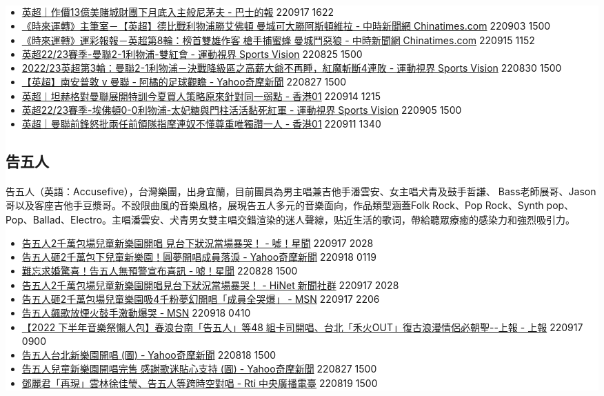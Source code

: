 - [英超｜作價13億美賭城財團下月底入主般尼茅夫 - 巴士的報](https://www.bastillepost.com/hongkong/article/11338463-%E8%8B%B1%E8%B6%85%EF%BD%9C%E4%BD%9C%E5%83%B913%E5%84%84-%E7%BE%8E%E8%B3%AD%E5%9F%8E%E8%B2%A1%E5%9C%98%E4%B8%8B%E6%9C%88%E5%BA%95%E5%85%A5%E4%B8%BB%E8%88%AC%E5%B0%BC%E8%8C%85%E5%A4%AB "英超｜作價13億美賭城財團下月底入主般尼茅夫 - 巴士的報") 220917 1622
- [《時來運轉》主筆室－【英超】德比戰利物浦勝艾佛頓 曼城可大勝阿斯頓維拉 - 中時新聞網 Chinatimes.com](https://www.chinatimes.com/realtimenews/20220903002240-260403 "《時來運轉》主筆室－【英超】德比戰利物浦勝艾佛頓 曼城可大勝阿斯頓維拉 - 中時新聞網 Chinatimes.com") 220903 1500
- [《時來運轉》運彩報報－英超第8輪：榜首雙雄作客 槍手捕蜜蜂 曼城鬥惡狼 - 中時新聞網 Chinatimes.com](https://www.chinatimes.com/realtimenews/20220915002325-260403 "《時來運轉》運彩報報－英超第8輪：榜首雙雄作客 槍手捕蜜蜂 曼城鬥惡狼 - 中時新聞網 Chinatimes.com") 220915 1152
- [英超22/23賽季-曼聯2-1利物浦-雙紅會 - 運動視界 Sports Vision](https://www.sportsv.net/articles/97109 "英超22/23賽季-曼聯2-1利物浦-雙紅會 - 運動視界 Sports Vision") 220825 1500
- [2022/23英超第3輪：曼聯2-1利物浦－決戰降級區之高薪大爺不再睡，紅魔斬斷4連敗 - 運動視界 Sports Vision](https://www.sportsv.net/articles/97136 "2022/23英超第3輪：曼聯2-1利物浦－決戰降級區之高薪大爺不再睡，紅魔斬斷4連敗 - 運動視界 Sports Vision") 220830 1500
- [【英超】南安普敦 v 曼聯 - 阿橘的足球觀瞻 - Yahoo奇摩新聞](https://tw.news.yahoo.com/%E8%8B%B1%E8%B6%85-%E5%8D%97%E5%AE%89%E6%99%AE%E6%95%A6-v-%E6%9B%BC%E8%81%AF-%E9%98%BF%E6%A9%98%E7%9A%84%E8%B6%B3%E7%90%83%E8%A7%80%E7%9E%BB-073626029.html "【英超】南安普敦 v 曼聯 - 阿橘的足球觀瞻 - Yahoo奇摩新聞") 220827 1500
- [英超︱坦赫格對曼聯展開特訓今夏買人策略原來針對同一弱點 - 香港01](https://www.hk01.com/%E5%8D%B3%E6%99%82%E9%AB%94%E8%82%B2/814648/%E6%9B%BC%E8%81%AF-%E8%8B%B1%E8%B6%85-ten-hag%E5%B1%95%E9%96%8B%E7%89%B9%E8%A8%93-%E4%BB%8A%E5%A4%8F%E8%B2%B7%E4%BA%BA%E7%AD%96%E7%95%A5%E5%8E%9F%E4%BE%86%E9%87%9D%E5%B0%8D%E5%90%8C%E4%B8%80%E5%BC%B1%E9%BB%9E "英超︱坦赫格對曼聯展開特訓今夏買人策略原來針對同一弱點 - 香港01") 220914 1215
- [英超22/23賽季-埃佛頓0-0利物浦-太妃糖與門柱活活黏死紅軍 - 運動視界 Sports Vision](http://www.sportsv.net/articles/97428 "英超22/23賽季-埃佛頓0-0利物浦-太妃糖與門柱活活黏死紅軍 - 運動視界 Sports Vision") 220905 1500
- [英超｜曼聯前鋒怒批兩任前領隊指摩連奴不懂尊重唯獨讚一人 - 香港01](https://www.hk01.com/%E5%8D%B3%E6%99%82%E9%AB%94%E8%82%B2/813743/%E8%8B%B1%E8%B6%85-%E6%9B%BC%E8%81%AF%E5%89%8D%E9%8B%92%E6%80%92%E6%89%B9%E5%85%A9%E4%BB%BB%E5%89%8D%E9%A0%98%E9%9A%8A-%E6%8C%87mourinho%E4%B8%8D%E6%87%82%E5%B0%8A%E9%87%8D-%E5%94%AF%E7%8D%A8%E8%AE%9A%E4%B8%80%E4%BA%BA "英超｜曼聯前鋒怒批兩任前領隊指摩連奴不懂尊重唯獨讚一人 - 香港01") 220911 1340

## 告五人

告五人（英語：Accusefive），台灣樂團，出身宜蘭，目前團員為男主唱兼吉他手潘雲安、女主唱犬青及鼓手哲謙、
Bass老師展哥、Jason哥以及客座吉他手豆漿哥。不設限曲風的音樂風格，展現告五人多元的音樂面向，作品類型涵蓋Folk Rock、Pop Rock、Synth pop、 Pop、Ballad、Electro。主唱潘雲安、犬青男女雙主唱交錯渲染的迷人聲線，贴近生活的歌词，帶給聽眾療癒的感染力和強烈吸引力。
- [告五人2千萬包場兒童新樂園開唱 見台下狀況當場暴哭！ - 噓！星聞](https://stars.udn.com/star/story/10092/6620265 "告五人2千萬包場兒童新樂園開唱 見台下狀況當場暴哭！ - 噓！星聞") 220917 2028
- [告五人砸2千萬包下兒童新樂園！圓夢開唱成員落淚 - Yahoo奇摩新聞](https://tw.news.yahoo.com/%E5%91%8A%E4%BA%94%E4%BA%BA%E7%A0%B8-2-%E5%8D%83%E8%90%AC%E5%8C%85%E4%B8%8B%E5%85%92%E7%AB%A5%E6%96%B0%E6%A8%82%E5%9C%92%EF%BC%81%E5%9C%93%E5%A4%A2%E9%96%8B%E5%94%B1%E6%88%90%E5%93%A1%E8%90%BD%E6%B7%9A-171944673.html "告五人砸2千萬包下兒童新樂園！圓夢開唱成員落淚 - Yahoo奇摩新聞") 220918 0119
- [難忘求婚驚喜！告五人無預警宣布喜訊 - 噓！星聞](https://stars.udn.com/star/story/10092/6570678 "難忘求婚驚喜！告五人無預警宣布喜訊 - 噓！星聞") 220828 1500
- [告五人2千萬包場兒童新樂園開唱見台下狀況當場暴哭！ - HiNet 新聞社群](https://times.hinet.net/mobile/news/24143225 "告五人2千萬包場兒童新樂園開唱見台下狀況當場暴哭！ - HiNet 新聞社群") 220917 2028
- [告五人砸2千萬包場兒童樂園吸4千粉夢幻開唱「成員全哭爆」 - MSN](https://www.msn.com/zh-tw/entertainment/news/%E5%91%8A%E4%BA%94%E4%BA%BA%E7%A0%B82%E5%8D%83%E8%90%AC%E5%8C%85%E5%A0%B4%E5%85%92%E7%AB%A5%E6%A8%82%E5%9C%92-%E5%90%B84%E5%8D%83%E7%B2%89%E5%A4%A2%E5%B9%BB%E9%96%8B%E5%94%B1%E3%80%8C%E6%88%90%E5%93%A1%E5%85%A8%E5%93%AD%E7%88%86%E3%80%8D/ar-AA11WeGD "告五人砸2千萬包場兒童樂園吸4千粉夢幻開唱「成員全哭爆」 - MSN") 220917 2206
- [告五人飆歌放煙火鼓手激動爆哭 - MSN](https://www.msn.com/zh-tw/entertainment/news/%E5%91%8A%E4%BA%94%E4%BA%BA%E9%A3%86%E6%AD%8C%E6%94%BE%E7%85%99%E7%81%AB-%E9%BC%93%E6%89%8B%E6%BF%80%E5%8B%95%E7%88%86%E5%93%AD/ar-AA11WZYO?li=BBqiNIf "告五人飆歌放煙火鼓手激動爆哭 - MSN") 220918 0410
- [【2022 下半年音樂祭懶人包】春浪台南「告五人」等48 組卡司開唱、台北「禾火OUT」復古浪漫情侶必朝聖--上報 - 上報](https://www.upmedia.mg/news_info.php?Type=5&SerialNo=154166 "【2022 下半年音樂祭懶人包】春浪台南「告五人」等48 組卡司開唱、台北「禾火OUT」復古浪漫情侶必朝聖--上報 - 上報") 220917 0900
- [告五人台北新樂園開唱 (圖) - Yahoo奇摩新聞](https://tw.news.yahoo.com/%E5%91%8A%E4%BA%94%E4%BA%BA%E5%8F%B0%E5%8C%97%E6%96%B0%E6%A8%82%E5%9C%92%E9%96%8B%E5%94%B1-%E5%9C%96-024848286.html "告五人台北新樂園開唱 (圖) - Yahoo奇摩新聞") 220818 1500
- [告五人兒童新樂園開唱完售 感謝歌迷貼心支持 (圖) - Yahoo奇摩新聞](https://tw.news.yahoo.com/%E5%91%8A%E4%BA%94%E4%BA%BA%E5%85%92%E7%AB%A5%E6%96%B0%E6%A8%82%E5%9C%92%E9%96%8B%E5%94%B1%E5%AE%8C%E5%94%AE-%E6%84%9F%E8%AC%9D%E6%AD%8C%E8%BF%B7%E8%B2%BC%E5%BF%83%E6%94%AF%E6%8C%81-%E5%9C%96-065039429.html "告五人兒童新樂園開唱完售 感謝歌迷貼心支持 (圖) - Yahoo奇摩新聞") 220827 1500
- [鄧麗君「再現」雲林徐佳瑩、告五人等跨時空對唱 - Rti 中央廣播電臺](https://www.rti.org.tw/news/view/id/2142012 "鄧麗君「再現」雲林徐佳瑩、告五人等跨時空對唱 - Rti 中央廣播電臺") 220819 1500